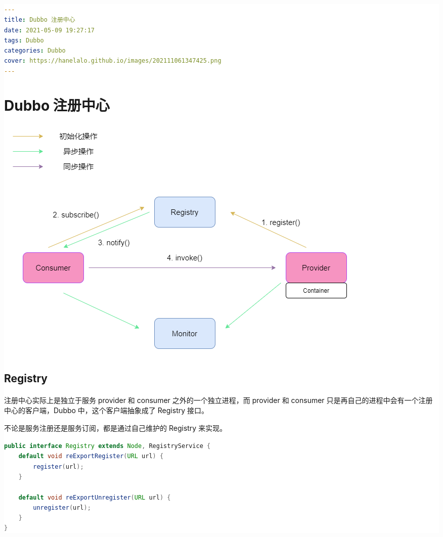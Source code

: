 ```yaml
---
title: Dubbo 注册中心
date: 2021-05-09 19:27:17
tags: Dubbo
categories: Dubbo
cover: https://hanelalo.github.io/images/202111061347425.png
---
```


# Dubbo 注册中心

![dubbo 注册中心](/img/post/dubbo-registry.png)

## Registry

注册中心实际上是独立于服务 provider 和 consumer 之外的一个独立进程，而 provider 和 consumer 只是再自己的进程中会有一个注册中心的客户端，Dubbo 中，这个客户端抽象成了 Registry 接口。

不论是服务注册还是服务订阅，都是通过自己维护的 Registry 来实现。

```java
public interface Registry extends Node, RegistryService {
    default void reExportRegister(URL url) {
        register(url);
    }

    default void reExportUnregister(URL url) {
        unregister(url);
    }
}
```
